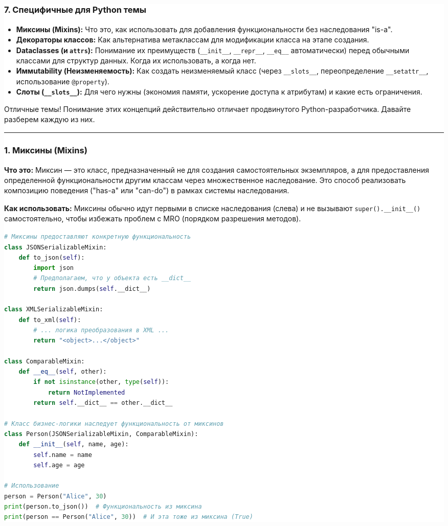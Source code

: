 ### 7. Специфичные для Python темы

* **Миксины (Mixins):** Что это, как использовать для добавления функциональности без наследования "is-a".
* **Декораторы классов:** Как альтернатива метаклассам для модификации класса на этапе создания.
* **Dataclasses (и `attrs`):** Понимание их преимуществ (`__init__`, `__repr__`, `__eq__` автоматически) перед обычными классами для структур данных. Когда их использовать, а когда нет.
* **Иммutability (Неизменяемость):** Как создать неизменяемый класс (через `__slots__`, переопределение `__setattr__`, использование `@property`).
* **Слоты (`__slots__`):** Для чего нужны (экономия памяти, ускорение доступа к атрибутам) и какие есть ограничения.


Отличные темы! Понимание этих концепций действительно отличает продвинутого Python-разработчика. Давайте разберем каждую из них.

---

### **1. Миксины (Mixins)**

**Что это:** Миксин — это класс, предназначенный не для создания самостоятельных экземпляров, а для предоставления определенной функциональности другим классам через множественное наследование. Это способ реализовать композицию поведения ("has-a" или "can-do") в рамках системы наследования.

**Как использовать:** Миксины обычно идут первыми в списке наследования (слева) и не вызывают `super().__init__()` самостоятельно, чтобы избежать проблем с MRO (порядком разрешения методов).

```python
# Миксины предоставляют конкретную функциональность
class JSONSerializableMixin:
    def to_json(self):
        import json
        # Предполагаем, что у объекта есть __dict__
        return json.dumps(self.__dict__)

class XMLSerializableMixin:
    def to_xml(self):
        # ... логика преобразования в XML ...
        return "<object>...</object>"

class ComparableMixin:
    def __eq__(self, other):
        if not isinstance(other, type(self)):
            return NotImplemented
        return self.__dict__ == other.__dict__

# Класс бизнес-логики наследует функциональность от миксинов
class Person(JSONSerializableMixin, ComparableMixin):
    def __init__(self, name, age):
        self.name = name
        self.age = age

# Использование
person = Person("Alice", 30)
print(person.to_json())  # Функциональность из миксина
print(person == Person("Alice", 30))  # И эта тоже из миксина (True)
```
